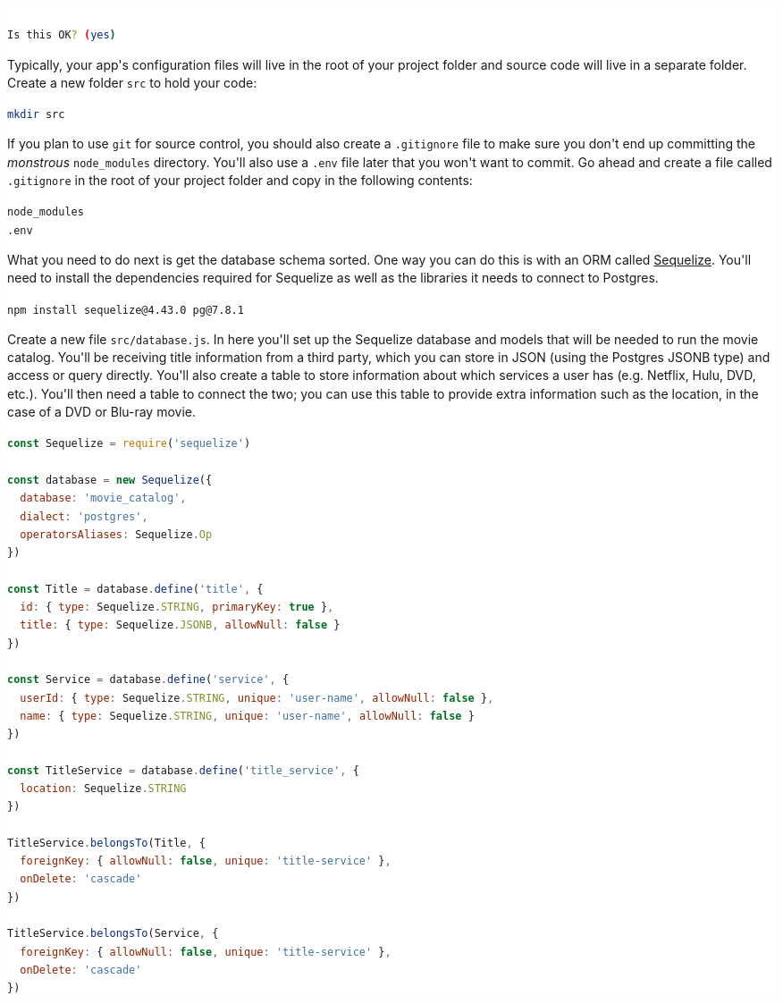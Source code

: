 ```bash

Is this OK? (yes)
```

Typically, your app's configuration files will live in the root of your project folder and source code will live in a separate folder. Create a new folder `src` to hold your code:

```bash
mkdir src
```

If you plan to use `git` for source control, you should also create a `.gitignore` file to make sure you don't end up committing the *monstrous* `node_modules` directory. You'll also use a `.env` file later that you won't want to commit. Go ahead and create a file called `.gitignore` in the root of your project folder and copy in the following contents:

```bash
node_modules
.env
```

What you need to do next is get the database schema sorted. One way you can do this is with an ORM called [Sequelize](http://docs.sequelizejs.com/). You'll need to install the dependencies required for Sequelize as well as the libraries it needs to connect to Postgres.

```bash
npm install sequelize@4.43.0 pg@7.8.1
```

Create a new file `src/database.js`. In here you'll set up the Sequelize database and models that will be needed to run the movie catalog. You'll be receiving title information from a third party, which you can store in JSON (using the Postgres JSONB type) and access or query directly. You'll also create a table to store information about which services a user has (e.g. Netflix, Hulu, DVD, etc.). You'll then need a table to connect the two; you can use this table to provide extra information such as the location, in the case of a DVD or Blu-ray movie.

```javascript
const Sequelize = require('sequelize')

const database = new Sequelize({
  database: 'movie_catalog',
  dialect: 'postgres',
  operatorsAliases: Sequelize.Op
})

const Title = database.define('title', {
  id: { type: Sequelize.STRING, primaryKey: true },
  title: { type: Sequelize.JSONB, allowNull: false }
})

const Service = database.define('service', {
  userId: { type: Sequelize.STRING, unique: 'user-name', allowNull: false },
  name: { type: Sequelize.STRING, unique: 'user-name', allowNull: false }
})

const TitleService = database.define('title_service', {
  location: Sequelize.STRING
})

TitleService.belongsTo(Title, {
  foreignKey: { allowNull: false, unique: 'title-service' },
  onDelete: 'cascade'
})

TitleService.belongsTo(Service, {
  foreignKey: { allowNull: false, unique: 'title-service' },
  onDelete: 'cascade'
})
```